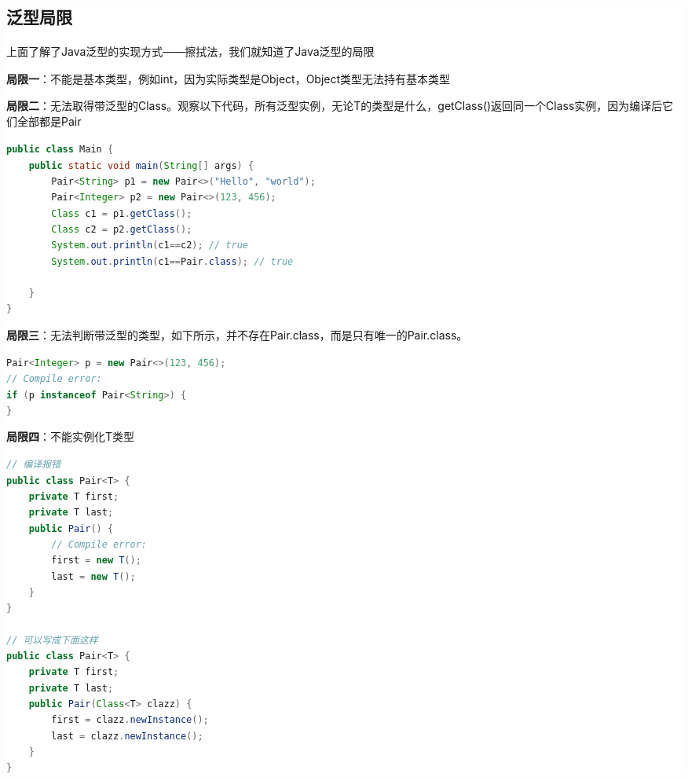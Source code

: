 ## 泛型局限

上面了解了Java泛型的实现方式——擦拭法，我们就知道了Java泛型的局限

**局限一**：<T>不能是基本类型，例如int，因为实际类型是Object，Object类型无法持有基本类型

**局限二**：无法取得带泛型的Class。观察以下代码，所有泛型实例，无论T的类型是什么，getClass()返回同一个Class实例，因为编译后它们全部都是Pair<Object>

```Java
public class Main {
    public static void main(String[] args) {
        Pair<String> p1 = new Pair<>("Hello", "world");
        Pair<Integer> p2 = new Pair<>(123, 456);
        Class c1 = p1.getClass();
        Class c2 = p2.getClass();
        System.out.println(c1==c2); // true
        System.out.println(c1==Pair.class); // true

    }
}
```

**局限三**：无法判断带泛型的类型，如下所示，并不存在Pair<String>.class，而是只有唯一的Pair.class。

```Java
Pair<Integer> p = new Pair<>(123, 456);
// Compile error:
if (p instanceof Pair<String>) {
}
```

**局限四**：不能实例化T类型

```Java
// 编译报错
public class Pair<T> {
    private T first;
    private T last;
    public Pair() {
        // Compile error:
        first = new T();
        last = new T();
    }
}

// 可以写成下面这样
public class Pair<T> {
    private T first;
    private T last;
    public Pair(Class<T> clazz) {
        first = clazz.newInstance();
        last = clazz.newInstance();
    }
}
```
